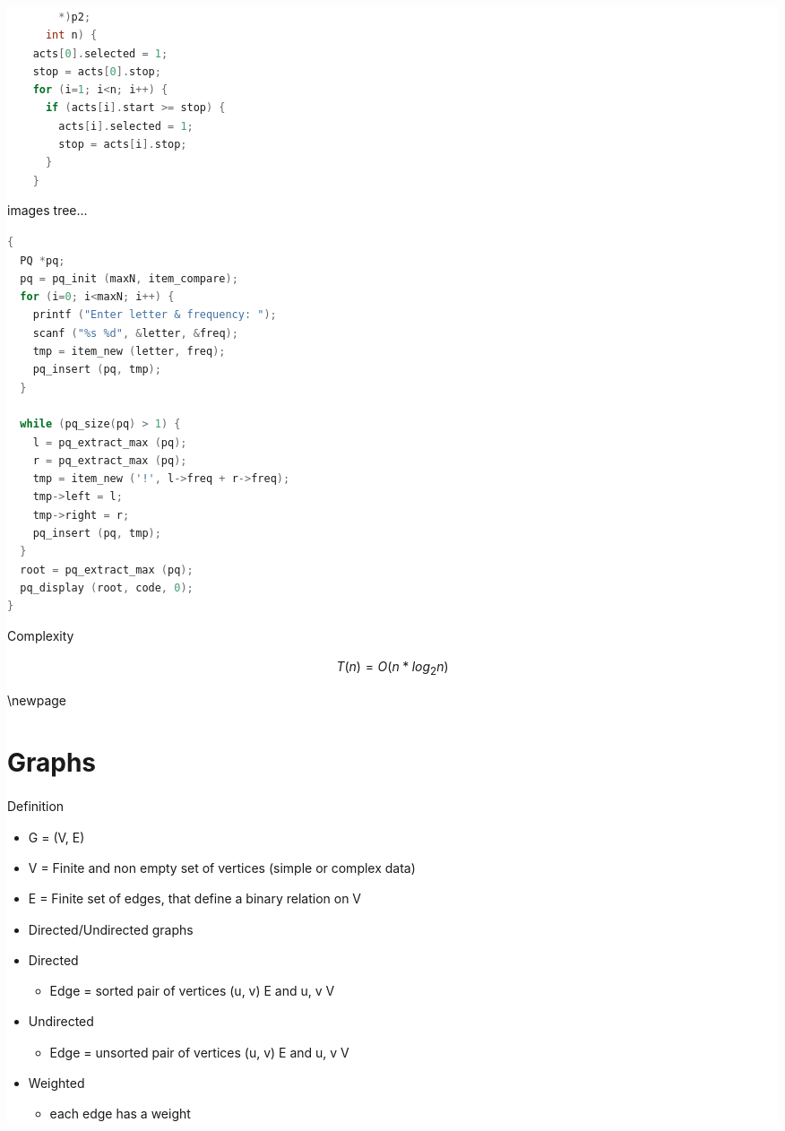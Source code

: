 ```c
        *)p2;
      int n) {
    acts[0].selected = 1;
    stop = acts[0].stop;
    for (i=1; i<n; i++) {
      if (acts[i].start >= stop) {
        acts[i].selected = 1;
        stop = acts[i].stop;
      }
    }
```

images tree...

```c
{
  PQ *pq;
  pq = pq_init (maxN, item_compare);
  for (i=0; i<maxN; i++) {
    printf ("Enter letter & frequency: ");
    scanf ("%s %d", &letter, &freq);
    tmp = item_new (letter, freq);
    pq_insert (pq, tmp);
  }

  while (pq_size(pq) > 1) {
    l = pq_extract_max (pq);
    r = pq_extract_max (pq);
    tmp = item_new ('!', l->freq + r->freq);
    tmp->left = l;
    tmp->right = r;
    pq_insert (pq, tmp);
  }
  root = pq_extract_max (pq);
  pq_display (root, code, 0);
}
```

Complexity

$$ T(n) = O(n * log_2 n) $$

\newpage

# Graphs
Definition
  - G = (V, E)
  - V = Finite and non empty set of vertices (simple or complex data)
  - E = Finite set of edges, that define a binary relation on V

- Directed/Undirected graphs

- Directed
  - Edge = sorted pair of vertices (u, v) E and u, v  V
- Undirected
  - Edge = unsorted pair of vertices (u, v) E and u, v  V
- Weighted
  - each edge has a weight
